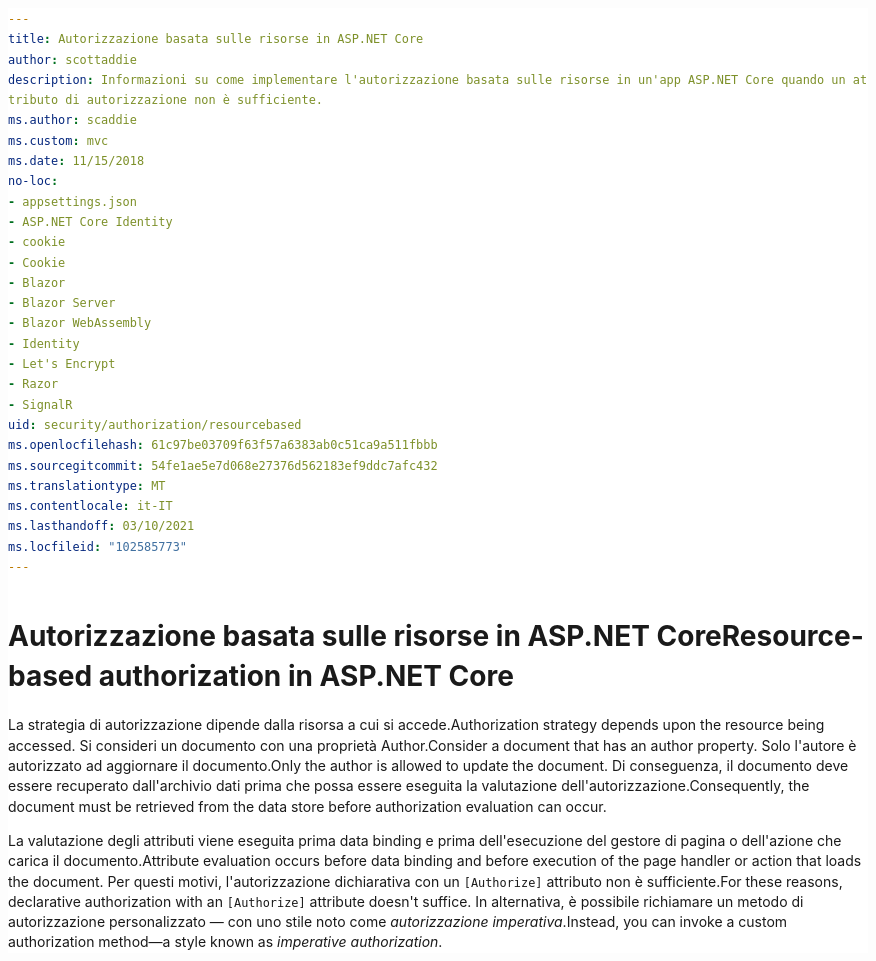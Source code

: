 ```yaml
---
title: Autorizzazione basata sulle risorse in ASP.NET Core
author: scottaddie
description: Informazioni su come implementare l'autorizzazione basata sulle risorse in un'app ASP.NET Core quando un attributo di autorizzazione non è sufficiente.
ms.author: scaddie
ms.custom: mvc
ms.date: 11/15/2018
no-loc:
- appsettings.json
- ASP.NET Core Identity
- cookie
- Cookie
- Blazor
- Blazor Server
- Blazor WebAssembly
- Identity
- Let's Encrypt
- Razor
- SignalR
uid: security/authorization/resourcebased
ms.openlocfilehash: 61c97be03709f63f57a6383ab0c51ca9a511fbbb
ms.sourcegitcommit: 54fe1ae5e7d068e27376d562183ef9ddc7afc432
ms.translationtype: MT
ms.contentlocale: it-IT
ms.lasthandoff: 03/10/2021
ms.locfileid: "102585773"
---
```

# <a name="resource-based-authorization-in-aspnet-core"></a><span data-ttu-id="50d0c-103">Autorizzazione basata sulle risorse in ASP.NET Core</span><span class="sxs-lookup"><span data-stu-id="50d0c-103">Resource-based authorization in ASP.NET Core</span></span>

<span data-ttu-id="50d0c-104">La strategia di autorizzazione dipende dalla risorsa a cui si accede.</span><span class="sxs-lookup"><span data-stu-id="50d0c-104">Authorization strategy depends upon the resource being accessed.</span></span> <span data-ttu-id="50d0c-105">Si consideri un documento con una proprietà Author.</span><span class="sxs-lookup"><span data-stu-id="50d0c-105">Consider a document that has an author property.</span></span> <span data-ttu-id="50d0c-106">Solo l'autore è autorizzato ad aggiornare il documento.</span><span class="sxs-lookup"><span data-stu-id="50d0c-106">Only the author is allowed to update the document.</span></span> <span data-ttu-id="50d0c-107">Di conseguenza, il documento deve essere recuperato dall'archivio dati prima che possa essere eseguita la valutazione dell'autorizzazione.</span><span class="sxs-lookup"><span data-stu-id="50d0c-107">Consequently, the document must be retrieved from the data store before authorization evaluation can occur.</span></span>

<span data-ttu-id="50d0c-108">La valutazione degli attributi viene eseguita prima data binding e prima dell'esecuzione del gestore di pagina o dell'azione che carica il documento.</span><span class="sxs-lookup"><span data-stu-id="50d0c-108">Attribute evaluation occurs before data binding and before execution of the page handler or action that loads the document.</span></span> <span data-ttu-id="50d0c-109">Per questi motivi, l'autorizzazione dichiarativa con un `[Authorize]` attributo non è sufficiente.</span><span class="sxs-lookup"><span data-stu-id="50d0c-109">For these reasons, declarative authorization with an `[Authorize]` attribute doesn't suffice.</span></span> <span data-ttu-id="50d0c-110">In alternativa, è possibile richiamare un metodo di autorizzazione personalizzato &mdash; con uno stile noto come *autorizzazione imperativa*.</span><span class="sxs-lookup"><span data-stu-id="50d0c-110">Instead, you can invoke a custom authorization method&mdash;a style known as *imperative authorization*.</span></span>
